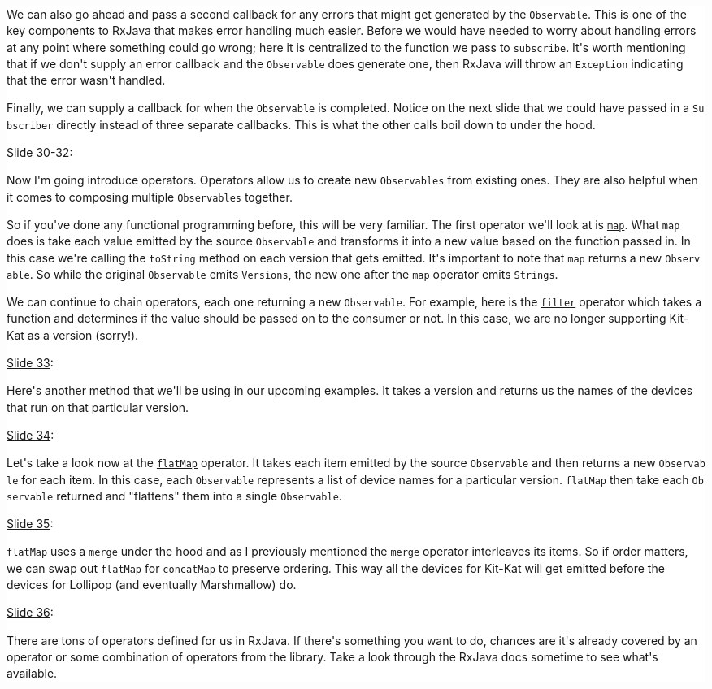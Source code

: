 We can also go ahead and pass a second callback for any errors that might get generated by the `Observable`. This is one of the key components to RxJava that makes error handling much easier. Before we would have needed to worry about handling errors at any point where something could go wrong; here it is centralized to the function we pass to `subscribe`. It's worth mentioning that if we don't supply an error callback and the `Observable` does generate one, then RxJava will throw an `Exception` indicating that the error wasn't handled.

Finally, we can supply a callback for when the `Observable` is completed. Notice on the next slide that we could have passed in a `Subscriber` directly instead of three separate callbacks. This is what the other calls boil down to under the hood.

[Slide 30-32](https://speakerdeck.com/jpetitto/rxjava-for-android-developers-austin-droids-meetup?slide=30):

Now I'm going introduce operators. Operators allow us to create new `Observables` from existing ones. They are also helpful when it comes to composing multiple `Observables` together.

So if you've done any functional programming before, this will be very familiar. The first operator we'll look at is [`map`](http://reactivex.io/documentation/operators/map.html). What `map` does is take each value emitted by the source `Observable` and transforms it into a new value based on the function passed in. In this case we're calling the `toString` method on each version that gets emitted. It's important to note that `map` returns a new `Observable`. So while the original `Observable` emits `Versions`, the new one after the `map` operator emits `Strings`.

We can continue to chain operators, each one returning a new `Observable`. For example, here is the [`filter`](http://reactivex.io/documentation/operators/filter.html) operator which takes a function and determines if the value should be passed on to the consumer or not. In this case, we are no longer supporting Kit-Kat as a version (sorry!).

[Slide 33](https://speakerdeck.com/jpetitto/rxjava-for-android-developers-austin-droids-meetup?slide=33):

Here's another method that we'll be using in our upcoming examples. It takes a version and returns us the names of the devices that run on that particular version.

[Slide 34](https://speakerdeck.com/jpetitto/rxjava-for-android-developers-austin-droids-meetup?slide=34):

Let's take a look now at the [`flatMap`](http://reactivex.io/documentation/operators/flatmap.html) operator. It takes each item emitted by the source `Observable` and then returns a new `Observable` for each item. In this case, each `Observable` represents a list of device names for a particular version. `flatMap` then take each `Observable` returned and "flattens" them into a single `Observable`.

[Slide 35](https://speakerdeck.com/jpetitto/rxjava-for-android-developers-austin-droids-meetup?slide=35):

`flatMap` uses a `merge` under the hood and as I previously mentioned the `merge` operator interleaves its items. So if order matters, we can swap out `flatMap` for [`concatMap`](http://reactivex.io/RxJava/javadoc/rx/Observable.html#concatMap(rx.functions.Func1)) to preserve ordering. This way all the devices for Kit-Kat will get emitted before the devices for Lollipop (and eventually Marshmallow) do.

[Slide 36](https://speakerdeck.com/jpetitto/rxjava-for-android-developers-austin-droids-meetup?slide=36):

There are tons of operators defined for us in RxJava. If there's something you want to do, chances are it's already covered by an operator or some combination of operators from the library. Take a look through the RxJava docs sometime to see what's available.
